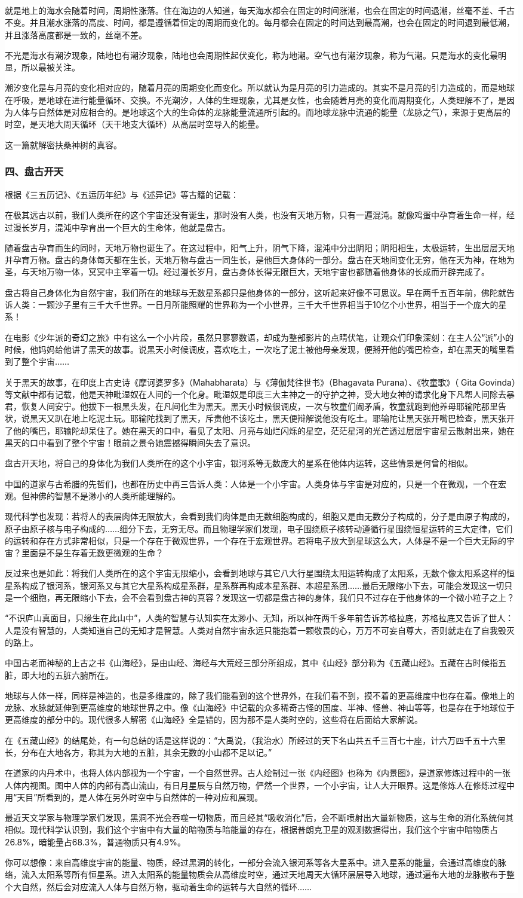 就是地上的海水会随着时间，周期性涨落。住在海边的人知道，每天海水都会在固定的时间涨潮，也会在固定的时间退潮，丝毫不差、千古不变。并且潮水涨落的高度、时间，都是遵循着恒定的周期而变化的。每月都会在固定的时间达到最高潮，也会在固定的时间退到最低潮，并且涨落高度都是一致的，丝毫不差。

不光是海水有潮汐现象，陆地也有潮汐现象，陆地也会周期性起伏变化，称为地潮。空气也有潮汐现象，称为气潮。只是海水的变化最明显，所以最被关注。

潮汐变化是与月亮的变化相对应的，随着月亮的周期变化而变化。所以就认为是月亮的引力造成的。其实不是月亮的引力造成的，而是地球在呼吸，是地球在进行能量循环、交换。不光潮汐，人体的生理现象，尤其是女性，也会随着月亮的变化而周期变化，人类理解不了，是因为人体与自然体是对应相合的。是地球这个大的生命体的龙脉能量流通所引起的。而地球龙脉中流通的能量（龙脉之气），来源于更高层的时空，是天地大周天循环（天干地支大循环）从高层时空导入的能量。

这一篇就解密扶桑神树的真容。

### 四、盘古开天

根据《三五历记》、《五运历年纪》与《述异记》等古籍的记载：

在极其远古以前，我们人类所在的这个宇宙还没有诞生，那时没有人类，也没有天地万物，只有一遍混沌。就像鸡蛋中孕育着生命一样，经过漫长岁月，混沌中孕育出一个巨大的生命体，他就是盘古。

随着盘古孕育而生的同时，天地万物也诞生了。在这过程中，阳气上升，阴气下降，混沌中分出阴阳；阴阳相生，太极运转，生出层层天地并孕育万物。盘古的身体每天都在生长，天地万物与盘古一同生长，是他巨大身体的一部分。盘古在天地间变化无穷，他在天为神，在地为圣，与天地万物一体，冥冥中主宰着一切。经过漫长岁月，盘古身体长得无限巨大，天地宇宙也都随着他身体的长成而开辟完成了。

盘古将自己身体化为自然宇宙，我们所在的地球与无数星系都只是他身体的一部分，这听起来好像不可思议。早在两千五百年前，佛陀就告诉人类：一颗沙子里有三千大千世界。一日月所能照耀的世界称为一个小世界，三千大千世界相当于10亿个小世界，相当于一个庞大的星系！

在电影《少年派的奇幻之旅》中有这么一个小片段，虽然只寥寥数语，却成为整部影片的点睛伏笔，让观众们印象深刻：在主人公“派”小的时候，他妈妈给他讲了黑天的故事。说黑天小时候调皮，喜欢吃土，一次吃了泥土被他母亲发现，便掰开他的嘴巴检查，却在黑天的嘴里看到了整个宇宙……

关于黑天的故事，在印度上古史诗《摩诃婆罗多》（Mahabharata）与《薄伽梵往世书》（Bhagavata Purana）、《牧童歌》（ Gita Govinda）等文献中都有记载，他是天神毗湿奴在人间的一个化身。毗湿奴是印度三大主神之一的守护之神，受大地女神的请求化身下凡帮人间除去暴君，恢复人间安宁。他拔下一根黑头发，在凡间化生为黑天。黑天小时候很调皮，一次与牧童们闹矛盾，牧童就跑到他养母耶输陀那里告状，说黑天又趴在地上吃泥土玩。耶输陀找到了黑天，斥责他不该吃土，黑天便辩解说他没有吃土。耶输陀让黑天张开嘴巴检查，黑天张开了他的嘴巴，耶输陀却呆住了。她在黑天的口中，看见了太阳、月亮与灿烂闪烁的星空，茫茫星河的光芒透过层层宇宙星云散射出来，她在黑天的口中看到了整个宇宙！眼前之景令她震撼得瞬间失去了意识。

盘古开天地，将自己的身体化为我们人类所在的这个小宇宙，银河系等无数庞大的星系在他体内运转，这些情景是何曾的相似。

中国的道家与古希腊的先哲们，也都在历史中再三告诉人类：人体是一个小宇宙。人类身体与宇宙是对应的，只是一个在微观，一个在宏观。但神佛的智慧不是渺小的人类所能理解的。

现代科学也发现：若将人的表层肉体无限放大，会看到我们肉体是由无数细胞构成的，细胞又是由无数分子构成的，分子是由原子构成的，原子由原子核与电子构成的……细分下去，无穷无尽。而且物理学家们发现，电子围绕原子核转动遵循行星围绕恒星运转的三大定律，它们的运转和存在方式非常相似，只是一个存在于微观世界，一个存在于宏观世界。若将电子放大到星球这么大，人体是不是一个巨大无际的宇宙？里面是不是生存着无数更微观的生命？

反过来也是如此：将我们人类所在的这个宇宙无限缩小，会看到地球与其它八大行星围绕太阳运转构成了太阳系，无数个像太阳系这样的恒星系构成了银河系，银河系又与其它大星系构成星系群，星系群再构成本星系群、本超星系团……最后无限缩小下去，可能会发现这一切只是一个细胞，再无限缩小下去，会不会看到盘古神的真容？发现这一切都是盘古神的身体，我们只不过存在于他身体的一个微小粒子之上？

“不识庐山真面目，只缘生在此山中”，人类的智慧与认知实在太渺小、无知，所以神在两千多年前告诉苏格拉底，苏格拉底又告诉了世人：人是没有智慧的，人类知道自己的无知才是智慧。人类对自然宇宙永远只能抱着一颗敬畏的心，万万不可妄自尊大，否则就走在了自我毁灭的路上。

中国古老而神秘的上古之书《山海经》，是由山经、海经与大荒经三部分所组成，其中《山经》部分称为《五藏山经》。五藏在古时候指五脏，即大地的五脏六腑所在。

地球与人体一样，同样是神造的，也是多维度的，除了我们能看到的这个世界外，在我们看不到，摸不着的更高维度中也存在着。像地上的龙脉、水脉就延伸到更高维度的地球世界之中。像《山海经》中记载的众多稀奇古怪的国度、半神、怪兽、神山等等，也是存在于地球位于更高维度的部分中的。现代很多人解密《山海经》全是错的，因为那不是人类时空的，这些将在后面给大家解说。

在《五藏山经》的结尾处，有一句总结的话是这样说的：“大禹说，（我治水）所经过的天下名山共五千三百七十座，计六万四千五十六里长，分布在大地各方，称其为大地的五脏，其余无数的小山都不足以记。”

在道家的内丹术中，也将人体内部视为一个宇宙，一个自然世界。古人绘制过一张《内经图》也称为《内景图》，是道家修炼过程中的一张人体内视图。图中人体的内部有高山流山，有日月星辰与自然万物，俨然一个世界，一个小宇宙，让人大开眼界。这是修炼人在修炼过程中用“天目”所看到的，是人体在另外时空中与自然体的一种对应和展现。

最近天文学家与物理学家们发现，黑洞不光会吞噬一切物质，而且经其“吸收消化”后，会不断喷射出大量新物质，这与生命的消化系统何其相似。现代科学认识到，我们这个宇宙中有大量的暗物质与暗能量的存在，根据普朗克卫星的观测数据得出，我们这个宇宙中暗物质占26.8%，暗能量占68.3%，普通物质只有4.9%。

你可以想像：来自高维度宇宙的能量、物质，经过黑洞的转化，一部分会流入银河系等各大星系中。进入星系的能量，会通过高维度的脉络，流入太阳系等所有恒星系。进入太阳系的能量物质会从高维度时空，通过天地周天大循环层层导入地球，通过遍布大地的龙脉散布于整个大自然，然后会对应流入人体与自然万物，驱动着生命的运转与大自然的循环……
